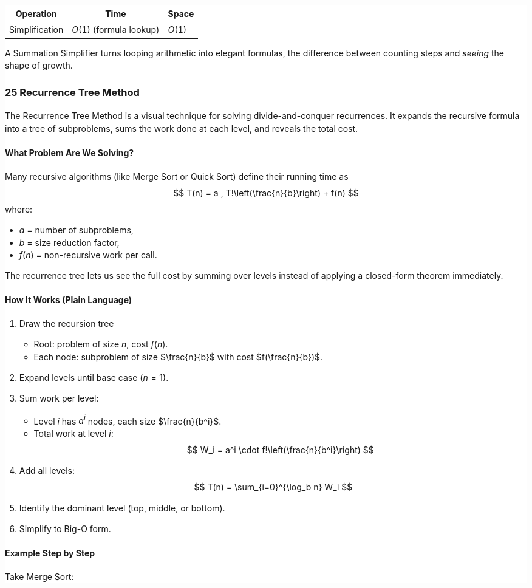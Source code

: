 | Operation      | Time                    | Space  |
| -------------- | ----------------------- | ------ |
| Simplification | $O(1)$ (formula lookup) | $O(1)$ |

A Summation Simplifier turns looping arithmetic into elegant formulas, the difference between counting steps and *seeing* the shape of growth.

### 25 Recurrence Tree Method

The Recurrence Tree Method is a visual technique for solving divide-and-conquer recurrences. It expands the recursive formula into a tree of subproblems, sums the work done at each level, and reveals the total cost.

#### What Problem Are We Solving?

Many recursive algorithms (like Merge Sort or Quick Sort) define their running time as
$$
T(n) = a , T!\left(\frac{n}{b}\right) + f(n)
$$
where:

- $a$ = number of subproblems,
- $b$ = size reduction factor,
- $f(n)$ = non-recursive work per call.

The recurrence tree lets us see the full cost by summing over levels instead of applying a closed-form theorem immediately.

#### How It Works (Plain Language)

1. Draw the recursion tree

   * Root: problem of size $n$, cost $f(n)$.
   * Each node: subproblem of size $\frac{n}{b}$ with cost $f(\frac{n}{b})$.

2. Expand levels until base case ($n=1$).

3. Sum work per level:

   * Level $i$ has $a^i$ nodes, each size $\frac{n}{b^i}$.
   * Total work at level $i$:
     $$
     W_i = a^i \cdot f!\left(\frac{n}{b^i}\right)
     $$

4. Add all levels:
   $$
   T(n) = \sum_{i=0}^{\log_b n} W_i
   $$

5. Identify the dominant level (top, middle, or bottom).

6. Simplify to Big-O form.

#### Example Step by Step

Take Merge Sort:
